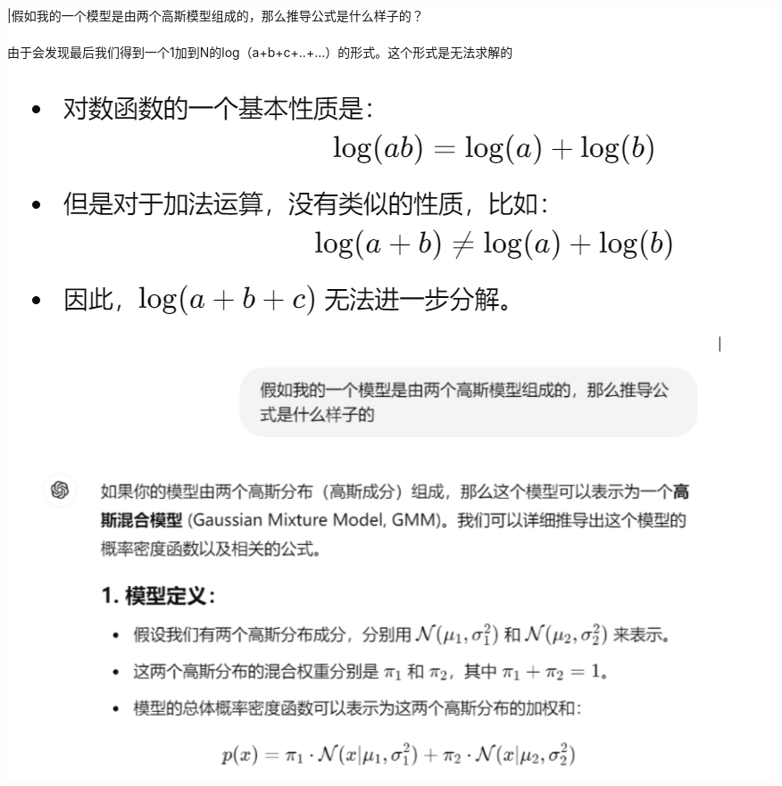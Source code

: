 |假如我的一个模型是由两个高斯模型组成的，那么推导公式是什么样子的？<br><br>由于会发现最后我们得到一个1加到N的log（a+b+c+..+...）的形式。这个形式是无法求解的<br><br>![ori_ainote](<Attachments/ori_ainote%20165.png>)|![ori_ainote](<Attachments/ori_ainote%20166.png>)